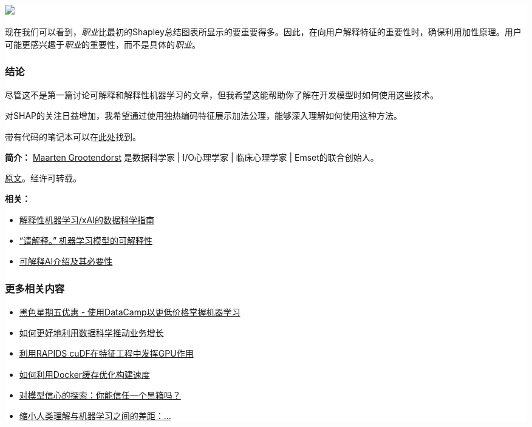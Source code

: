 ![](../Images/381d21c7fd64b721b0e565944e50af1e.png)

现在我们可以看到，*职业*比最初的Shapley总结图表所显示的要重要得多。因此，在向用户解释特征的重要性时，确保利用加性原理。用户可能更感兴趣于*职业*的重要性，而不是具体的*职业*。

### 结论

尽管这不是第一篇讨论可解释和解释性机器学习的文章，但我希望这能帮助你了解在开发模型时如何使用这些技术。

对SHAP的关注日益增加，我希望通过使用独热编码特征展示加法公理，能够深入理解如何使用这种方法。

带有代码的笔记本可以在[此处](https://github.com/MaartenGr/InterpretableML)找到。

**简介：** [Maarten Grootendorst](https://www.linkedin.com/in/mgrootendorst/) 是数据科学家 | I/O心理学家 | 临床心理学家 | Emset的联合创始人。

[原文](https://towardsdatascience.com/opening-black-boxes-how-to-leverage-explainable-machine-learning-dd4ab439998e)。经许可转载。

**相关：**

+   [解释性机器学习/xAI的数据科学指南](https://www.kdnuggets.com/2019/07/domino-xai-data-science-explainable.html)

+   [“请解释。” 机器学习模型的可解释性](https://www.kdnuggets.com/2019/05/interpretability-machine-learning-models.html)

+   [可解释AI介绍及其必要性](https://www.kdnuggets.com/2019/04/introduction-explainable-ai.html)

### 更多相关内容

+   [黑色星期五优惠 - 使用DataCamp以更低价格掌握机器学习](https://www.kdnuggets.com/2022/11/datacamp-black-friday-deal-master-machine-learning-less-datacamp.html)

+   [如何更好地利用数据科学推动业务增长](https://www.kdnuggets.com/2022/08/better-leverage-data-science-business-growth.html)

+   [利用RAPIDS cuDF在特征工程中发挥GPU作用](https://www.kdnuggets.com/2023/06/rapids-cudf-leverage-gpu-feature-engineering.html)

+   [如何利用Docker缓存优化构建速度](https://www.kdnuggets.com/how-to-leverage-docker-cache-for-optimizing-build-speeds)

+   [对模型信心的探索：你能信任一个黑箱吗？](https://www.kdnuggets.com/the-quest-for-model-confidence-can-you-trust-a-black-box)

+   [缩小人类理解与机器学习之间的差距：…](https://www.kdnuggets.com/2023/06/closing-gap-human-understanding-machine-learning-explainable-ai-solution.html)
